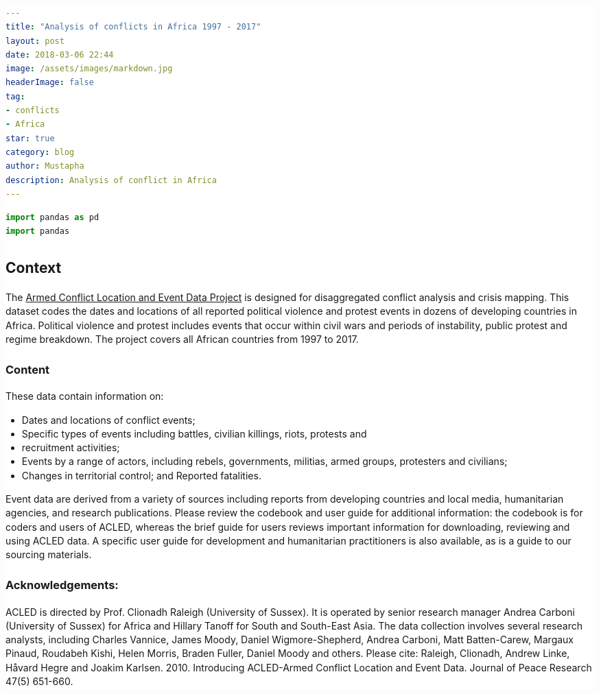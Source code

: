 ```yaml
---
title: "Analysis of conflicts in Africa 1997 - 2017"
layout: post
date: 2018-03-06 22:44
image: /assets/images/markdown.jpg
headerImage: false
tag:
- conflicts
- Africa
star: true
category: blog
author: Mustapha
description: Analysis of conflict in Africa
---
```


```python
import pandas as pd
import pandas
```

<h2>Context</h2>
The <a href='https://www.acleddata.com/about-acled/'>Armed Conflict Location and Event Data Project</a> is designed for disaggregated conflict analysis and crisis mapping. This dataset codes the dates and locations of all reported political violence and protest events in dozens of developing countries in Africa. Political violence and protest includes events that occur within civil wars and periods of instability, public protest and regime breakdown. The project covers all African countries from 1997 to 2017.

<h3>Content</h3>
These data contain information on:
<ul>
<li>Dates and locations of conflict events;</li>
<li>Specific types of events including battles, civilian killings, riots, protests and</li>
<li>recruitment activities;</li>
<li>Events by a range of actors, including rebels, governments, militias, armed groups, protesters and civilians;</li>
<li>Changes in territorial control; and Reported fatalities.</li>
</ul>
Event data are derived from a variety of sources including reports from developing countries and local media, humanitarian agencies, and research publications. Please review the codebook and user guide for additional information: the codebook is for coders and users of ACLED, whereas the brief guide for users reviews important information for downloading, reviewing and using ACLED data. A specific user guide for development and humanitarian practitioners is also available, as is a guide to our sourcing materials.

<h3>Acknowledgements:</h3>
ACLED is directed by Prof. Clionadh Raleigh (University of Sussex). It is operated by senior research manager Andrea Carboni (University of Sussex) for Africa and Hillary Tanoff for South and South-East Asia. The data collection involves several research analysts, including Charles Vannice, James Moody, Daniel Wigmore-Shepherd, Andrea Carboni, Matt Batten-Carew, Margaux Pinaud, Roudabeh Kishi, Helen Morris, Braden Fuller, Daniel Moody and others. Please cite:
Raleigh, Clionadh, Andrew Linke, Håvard Hegre and Joakim Karlsen. 2010. Introducing ACLED-Armed Conflict Location and Event Data. Journal of Peace Research 47(5) 651-660.
